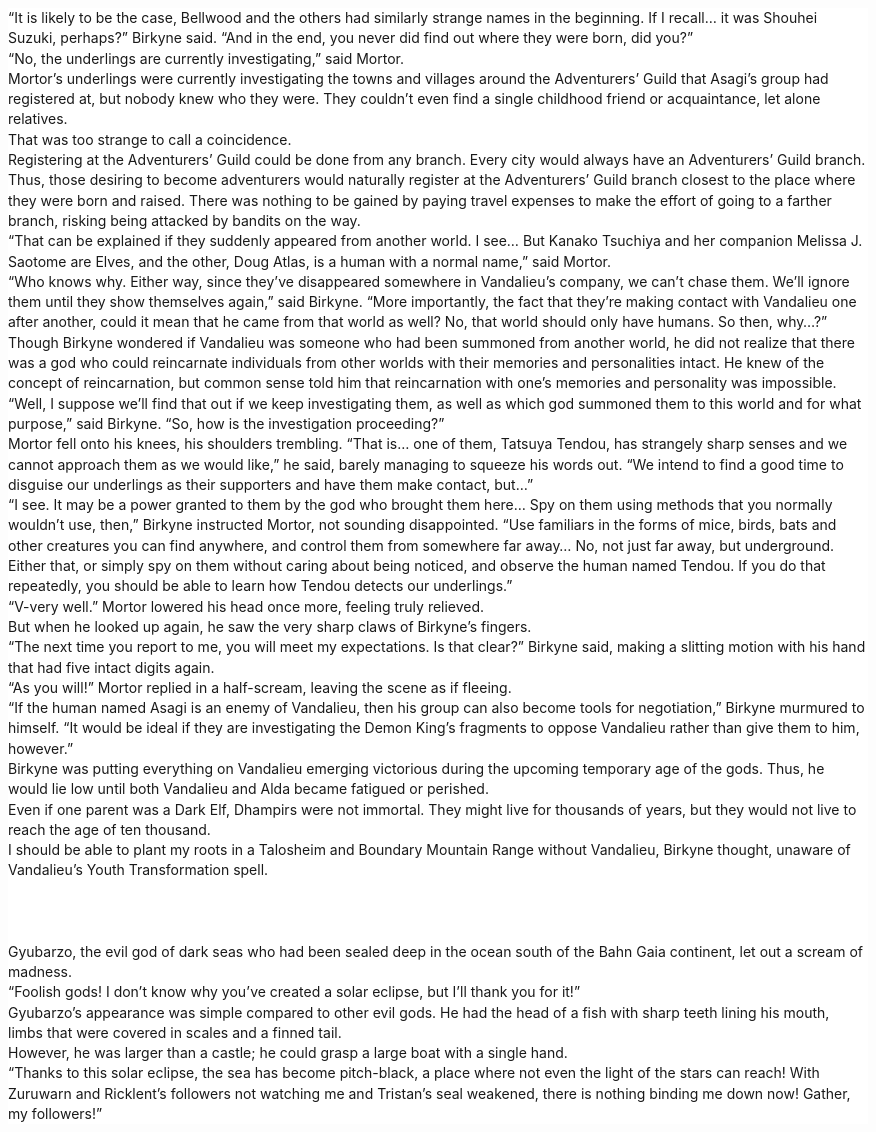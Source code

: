 “It is likely to be the case, Bellwood and the others had similarly strange names in the beginning. If I recall… it was Shouhei Suzuki, perhaps?” Birkyne said. “And in the end, you never did find out where they were born, did you?”<br/>
“No, the underlings are currently investigating,” said Mortor.<br/>
Mortor’s underlings were currently investigating the towns and villages around the Adventurers’ Guild that Asagi’s group had registered at, but nobody knew who they were. They couldn’t even find a single childhood friend or acquaintance, let alone relatives.<br/>
That was too strange to call a coincidence.<br/>
Registering at the Adventurers’ Guild could be done from any branch. Every city would always have an Adventurers’ Guild branch.<br/>
Thus, those desiring to become adventurers would naturally register at the Adventurers’ Guild branch closest to the place where they were born and raised. There was nothing to be gained by paying travel expenses to make the effort of going to a farther branch, risking being attacked by bandits on the way.<br/>
“That can be explained if they suddenly appeared from another world. I see… But Kanako Tsuchiya and her companion Melissa J. Saotome are Elves, and the other, Doug Atlas, is a human with a normal name,” said Mortor.<br/>
“Who knows why. Either way, since they’ve disappeared somewhere in Vandalieu’s company, we can’t chase them. We’ll ignore them until they show themselves again,” said Birkyne. “More importantly, the fact that they’re making contact with Vandalieu one after another, could it mean that he came from that world as well? No, that world should only have humans. So then, why…?”<br/>
Though Birkyne wondered if Vandalieu was someone who had been summoned from another world, he did not realize that there was a god who could reincarnate individuals from other worlds with their memories and personalities intact. He knew of the concept of reincarnation, but common sense told him that reincarnation with one’s memories and personality was impossible.<br/>
“Well, I suppose we’ll find that out if we keep investigating them, as well as which god summoned them to this world and for what purpose,” said Birkyne. “So, how is the investigation proceeding?”<br/>
Mortor fell onto his knees, his shoulders trembling. “That is… one of them, Tatsuya Tendou, has strangely sharp senses and we cannot approach them as we would like,” he said, barely managing to squeeze his words out. “We intend to find a good time to disguise our underlings as their supporters and have them make contact, but…”<br/>
“I see. It may be a power granted to them by the god who brought them here… Spy on them using methods that you normally wouldn’t use, then,” Birkyne instructed Mortor, not sounding disappointed. “Use familiars in the forms of mice, birds, bats and other creatures you can find anywhere, and control them from somewhere far away… No, not just far away, but underground. Either that, or simply spy on them without caring about being noticed, and observe the human named Tendou. If you do that repeatedly, you should be able to learn how Tendou detects our underlings.”<br/>
“V-very well.” Mortor lowered his head once more, feeling truly relieved.<br/>
But when he looked up again, he saw the very sharp claws of Birkyne’s fingers.<br/>
“The next time you report to me, you will meet my expectations. Is that clear?” Birkyne said, making a slitting motion with his hand that had five intact digits again.<br/>
“As you will!” Mortor replied in a half-scream, leaving the scene as if fleeing.<br/>
“If the human named Asagi is an enemy of Vandalieu, then his group can also become tools for negotiation,” Birkyne murmured to himself. “It would be ideal if they are investigating the Demon King’s fragments to oppose Vandalieu rather than give them to him, however.”<br/>
Birkyne was putting everything on Vandalieu emerging victorious during the upcoming temporary age of the gods. Thus, he would lie low until both Vandalieu and Alda became fatigued or perished.<br/>
Even if one parent was a Dark Elf, Dhampirs were not immortal. They might live for thousands of years, but they would not live to reach the age of ten thousand.<br/>
I should be able to plant my roots in a Talosheim and Boundary Mountain Range without Vandalieu, Birkyne thought, unaware of Vandalieu’s Youth Transformation spell.<br/>
<br/>
<br/>
<br/>
Gyubarzo, the evil god of dark seas who had been sealed deep in the ocean south of the Bahn Gaia continent, let out a scream of madness.<br/>
“Foolish gods! I don’t know why you’ve created a solar eclipse, but I’ll thank you for it!”<br/>
Gyubarzo’s appearance was simple compared to other evil gods. He had the head of a fish with sharp teeth lining his mouth, limbs that were covered in scales and a finned tail.<br/>
However, he was larger than a castle; he could grasp a large boat with a single hand.<br/>
“Thanks to this solar eclipse, the sea has become pitch-black, a place where not even the light of the stars can reach! With Zuruwarn and Ricklent’s followers not watching me and Tristan’s seal weakened, there is nothing binding me down now! Gather, my followers!”<br/>